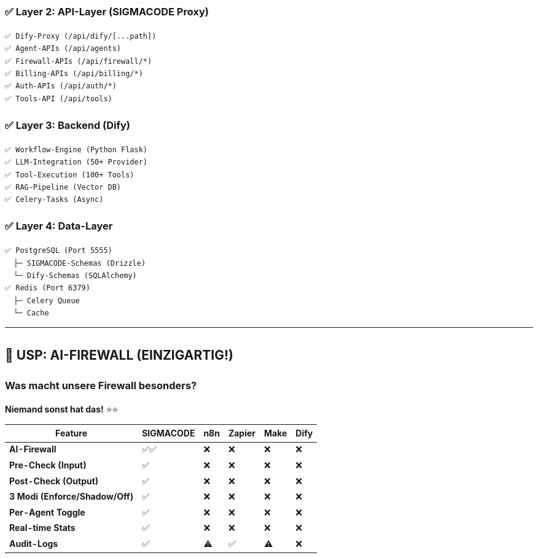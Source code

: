 ### ✅ Layer 2: API-Layer (SIGMACODE Proxy)

```
✅ Dify-Proxy (/api/dify/[...path])
✅ Agent-APIs (/api/agents)
✅ Firewall-APIs (/api/firewall/*)
✅ Billing-APIs (/api/billing/*)
✅ Auth-APIs (/api/auth/*)
✅ Tools-API (/api/tools)
```

### ✅ Layer 3: Backend (Dify)

```
✅ Workflow-Engine (Python Flask)
✅ LLM-Integration (50+ Provider)
✅ Tool-Execution (100+ Tools)
✅ RAG-Pipeline (Vector DB)
✅ Celery-Tasks (Async)
```

### ✅ Layer 4: Data-Layer

```
✅ PostgreSQL (Port 5555)
  ├─ SIGMACODE-Schemas (Drizzle)
  └─ Dify-Schemas (SQLAlchemy)
✅ Redis (Port 6379)
  ├─ Celery Queue
  └─ Cache
```

---

## 🎯 USP: AI-FIREWALL (EINZIGARTIG!)

### Was macht unsere Firewall besonders?

**Niemand sonst hat das!** ⭐⭐

| Feature                         | SIGMACODE | n8n | Zapier | Make | Dify |
| ------------------------------- | --------- | --- | ------ | ---- | ---- |
| **AI-Firewall**                 | ✅✅      | ❌  | ❌     | ❌   | ❌   |
| **Pre-Check (Input)**           | ✅        | ❌  | ❌     | ❌   | ❌   |
| **Post-Check (Output)**         | ✅        | ❌  | ❌     | ❌   | ❌   |
| **3 Modi (Enforce/Shadow/Off)** | ✅        | ❌  | ❌     | ❌   | ❌   |
| **Per-Agent Toggle**            | ✅        | ❌  | ❌     | ❌   | ❌   |
| **Real-time Stats**             | ✅        | ❌  | ❌     | ❌   | ❌   |
| **Audit-Logs**                  | ✅        | ⚠️  | ✅     | ⚠️   | ❌   |

